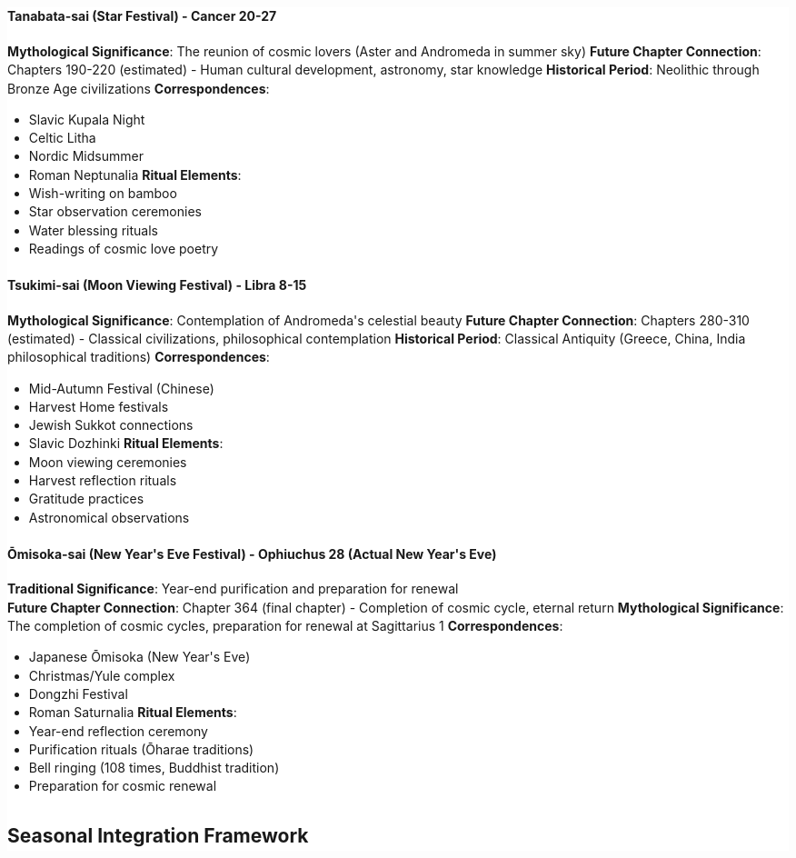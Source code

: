 #### Tanabata-sai (Star Festival) - Cancer 20-27
**Mythological Significance**: The reunion of cosmic lovers (Aster and Andromeda in summer sky)
**Future Chapter Connection**: Chapters 190-220 (estimated) - Human cultural development, astronomy, star knowledge
**Historical Period**: Neolithic through Bronze Age civilizations
**Correspondences**:
- Slavic Kupala Night
- Celtic Litha
- Nordic Midsummer
- Roman Neptunalia
**Ritual Elements**:
- Wish-writing on bamboo
- Star observation ceremonies
- Water blessing rituals
- Readings of cosmic love poetry

#### Tsukimi-sai (Moon Viewing Festival) - Libra 8-15  
**Mythological Significance**: Contemplation of Andromeda's celestial beauty
**Future Chapter Connection**: Chapters 280-310 (estimated) - Classical civilizations, philosophical contemplation
**Historical Period**: Classical Antiquity (Greece, China, India philosophical traditions)
**Correspondences**:
- Mid-Autumn Festival (Chinese)
- Harvest Home festivals
- Jewish Sukkot connections
- Slavic Dozhinki
**Ritual Elements**:
- Moon viewing ceremonies
- Harvest reflection rituals
- Gratitude practices
- Astronomical observations

#### Ōmisoka-sai (New Year's Eve Festival) - Ophiuchus 28 (Actual New Year's Eve)
**Traditional Significance**: Year-end purification and preparation for renewal  
**Future Chapter Connection**: Chapter 364 (final chapter) - Completion of cosmic cycle, eternal return
**Mythological Significance**: The completion of cosmic cycles, preparation for renewal at Sagittarius 1
**Correspondences**:
- Japanese Ōmisoka (New Year's Eve)
- Christmas/Yule complex
- Dongzhi Festival
- Roman Saturnalia
**Ritual Elements**:
- Year-end reflection ceremony
- Purification rituals (Ōharae traditions)
- Bell ringing (108 times, Buddhist tradition)
- Preparation for cosmic renewal

## Seasonal Integration Framework
